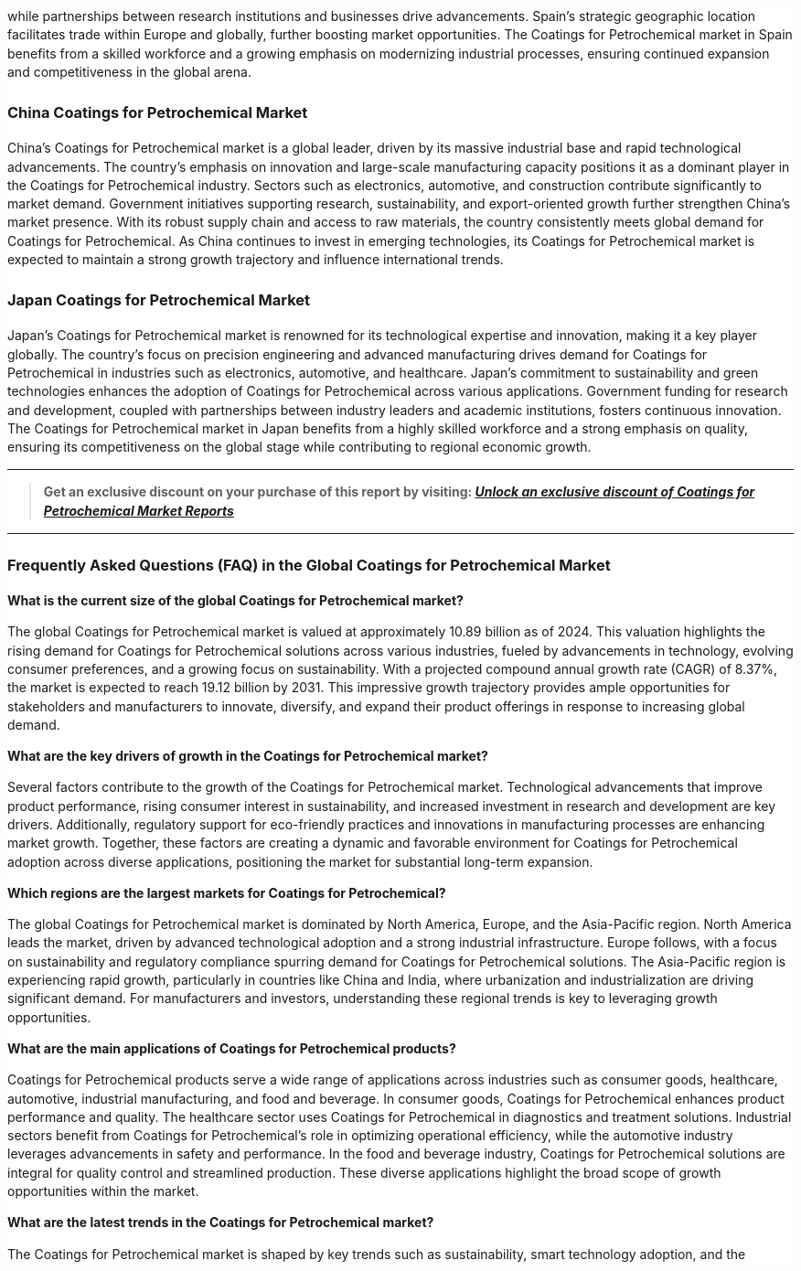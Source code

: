 while partnerships between research institutions and businesses drive advancements. Spain&rsquo;s strategic geographic location facilitates trade within Europe and globally, further boosting market opportunities. The Coatings for Petrochemical market in Spain benefits from a skilled workforce and a growing emphasis on modernizing industrial processes, ensuring continued expansion and competitiveness in the global arena.</p><h3>China Coatings for Petrochemical Market</h3><p>China&rsquo;s Coatings for Petrochemical market is a global leader, driven by its massive industrial base and rapid technological advancements. The country&rsquo;s emphasis on innovation and large-scale manufacturing capacity positions it as a dominant player in the Coatings for Petrochemical industry. Sectors such as electronics, automotive, and construction contribute significantly to market demand. Government initiatives supporting research, sustainability, and export-oriented growth further strengthen China&rsquo;s market presence. With its robust supply chain and access to raw materials, the country consistently meets global demand for Coatings for Petrochemical. As China continues to invest in emerging technologies, its Coatings for Petrochemical market is expected to maintain a strong growth trajectory and influence international trends.</p><h3>Japan Coatings for Petrochemical Market</h3><p>Japan&rsquo;s Coatings for Petrochemical market is renowned for its technological expertise and innovation, making it a key player globally. The country&rsquo;s focus on precision engineering and advanced manufacturing drives demand for Coatings for Petrochemical in industries such as electronics, automotive, and healthcare. Japan&rsquo;s commitment to sustainability and green technologies enhances the adoption of Coatings for Petrochemical across various applications. Government funding for research and development, coupled with partnerships between industry leaders and academic institutions, fosters continuous innovation. The Coatings for Petrochemical market in Japan benefits from a highly skilled workforce and a strong emphasis on quality, ensuring its competitiveness on the global stage while contributing to regional economic growth.</p><hr /><blockquote><p><strong>Get an exclusive discount on your purchase of this report by visiting: <em><a href="://marketresearchpulse.com/ask-for-discount/118874?utm_source=Github&amp;utm_medium=023">Unlock an exclusive discount of Coatings for Petrochemical Market Reports</a></em>&nbsp;</strong></p></blockquote><hr /><h3>Frequently Asked Questions (FAQ) in the Global Coatings for Petrochemical Market</h3><p><strong>What is the current size of the global Coatings for Petrochemical market?</strong></p><p>The global Coatings for Petrochemical market is valued at approximately 10.89 billion as of 2024. This valuation highlights the rising demand for Coatings for Petrochemical solutions across various industries, fueled by advancements in technology, evolving consumer preferences, and a growing focus on sustainability. With a projected compound annual growth rate (CAGR) of 8.37%, the market is expected to reach 19.12 billion by 2031. This impressive growth trajectory provides ample opportunities for stakeholders and manufacturers to innovate, diversify, and expand their product offerings in response to increasing global demand.</p><p><strong>What are the key drivers of growth in the Coatings for Petrochemical market?</strong></p><p>Several factors contribute to the growth of the Coatings for Petrochemical market. Technological advancements that improve product performance, rising consumer interest in sustainability, and increased investment in research and development are key drivers. Additionally, regulatory support for eco-friendly practices and innovations in manufacturing processes are enhancing market growth. Together, these factors are creating a dynamic and favorable environment for Coatings for Petrochemical adoption across diverse applications, positioning the market for substantial long-term expansion.</p><p><strong>Which regions are the largest markets for Coatings for Petrochemical?</strong></p><p>The global Coatings for Petrochemical market is dominated by North America, Europe, and the Asia-Pacific region. North America leads the market, driven by advanced technological adoption and a strong industrial infrastructure. Europe follows, with a focus on sustainability and regulatory compliance spurring demand for Coatings for Petrochemical solutions. The Asia-Pacific region is experiencing rapid growth, particularly in countries like China and India, where urbanization and industrialization are driving significant demand. For manufacturers and investors, understanding these regional trends is key to leveraging growth opportunities.</p><p><strong>What are the main applications of Coatings for Petrochemical products?</strong></p><p>Coatings for Petrochemical products serve a wide range of applications across industries such as consumer goods, healthcare, automotive, industrial manufacturing, and food and beverage. In consumer goods, Coatings for Petrochemical enhances product performance and quality. The healthcare sector uses Coatings for Petrochemical in diagnostics and treatment solutions. Industrial sectors benefit from Coatings for Petrochemical&rsquo;s role in optimizing operational efficiency, while the automotive industry leverages advancements in safety and performance. In the food and beverage industry, Coatings for Petrochemical solutions are integral for quality control and streamlined production. These diverse applications highlight the broad scope of growth opportunities within the market.</p><p><strong>What are the latest trends in the Coatings for Petrochemical market?</strong></p><p>The Coatings for Petrochemical market is shaped by key trends such as sustainability, smart technology adoption, and the